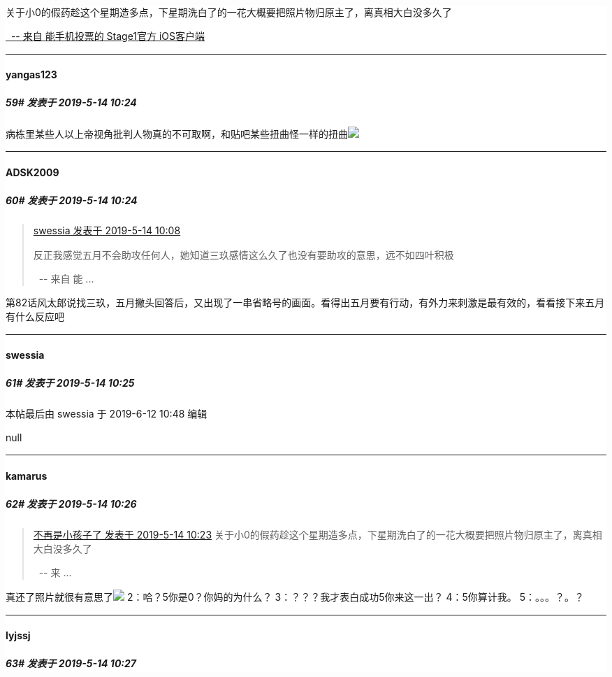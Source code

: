 关于小0的假药趁这个星期造多点，下星期洗白了的一花大概要把照片物归原主了，离真相大白没多久了

[  -- 来自 能手机投票的 Stage1官方 iOS客户端](https://itunes.apple.com/fi/app/saraba1st/id1221237470?mt=8)

*****

####  yangas123  
##### 59#       发表于 2019-5-14 10:24

病栋里某些人以上帝视角批判人物真的不可取啊，和贴吧某些扭曲怪一样的扭曲<img src="https://static.saraba1st.com/image/smiley/face2017/125.png" referrerpolicy="no-referrer">

*****

####  ADSK2009  
##### 60#       发表于 2019-5-14 10:24

<blockquote><a href="httphttps://bbs.saraba1st.com/2b/forum.php?mod=redirect&amp;goto=findpost&amp;pid=43685346&amp;ptid=1831320" target="_blank">swessia 发表于 2019-5-14 10:08</a>

反正我感觉五月不会助攻任何人，她知道三玖感情这么久了也没有要助攻的意思，远不如四叶积极

  -- 来自 能 ...</blockquote>
第82话风太郎说找三玖，五月撇头回答后，又出现了一串省略号的画面。看得出五月要有行动，有外力来刺激是最有效的，看看接下来五月有什么反应吧


*****

####  swessia  
##### 61#       发表于 2019-5-14 10:25

 本帖最后由 swessia 于 2019-6-12 10:48 编辑 

null

*****

####  kamarus  
##### 62#       发表于 2019-5-14 10:26

<blockquote><a href="httphttps://bbs.saraba1st.com/2b/forum.php?mod=redirect&amp;goto=findpost&amp;pid=43685551&amp;ptid=1831320" target="_blank">不再是小孩子了 发表于 2019-5-14 10:23</a>
关于小0的假药趁这个星期造多点，下星期洗白了的一花大概要把照片物归原主了，离真相大白没多久了

  -- 来 ...</blockquote>
真还了照片就很有意思了<img src="https://static.saraba1st.com/image/smiley/face2017/037.png" referrerpolicy="no-referrer">
2：哈？5你是0？你妈的为什么？
3：？？？我才表白成功5你来这一出？
4：5你算计我。
5：。。。？。？

*****

####  lyjssj  
##### 63#       发表于 2019-5-14 10:27
